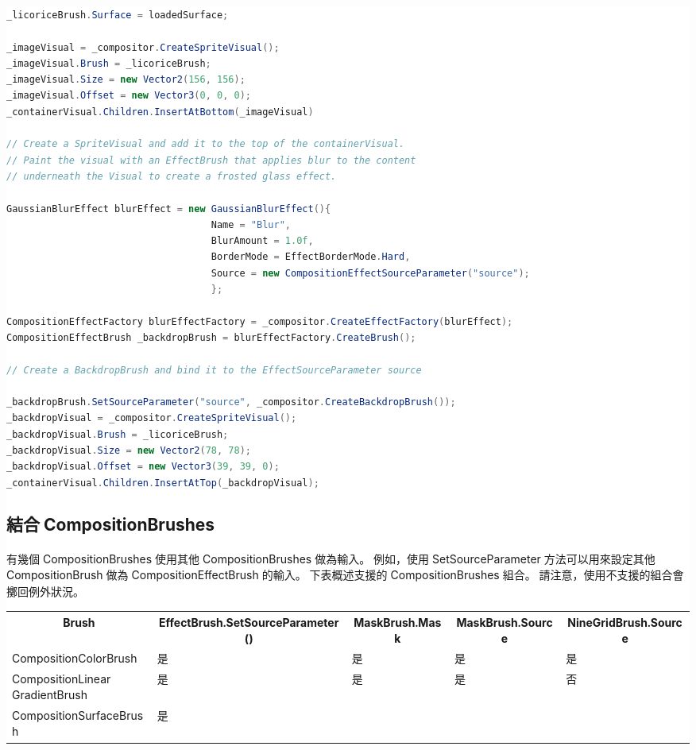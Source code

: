 ```cs
_licoriceBrush.Surface = loadedSurface;

_imageVisual = _compositor.CreateSpriteVisual();
_imageVisual.Brush = _licoriceBrush;
_imageVisual.Size = new Vector2(156, 156);
_imageVisual.Offset = new Vector3(0, 0, 0);
_containerVisual.Children.InsertAtBottom(_imageVisual)

// Create a SpriteVisual and add it to the top of the containerVisual.
// Paint the visual with an EffectBrush that applies blur to the content
// underneath the Visual to create a frosted glass effect.

GaussianBlurEffect blurEffect = new GaussianBlurEffect(){
                                    Name = "Blur",
                                    BlurAmount = 1.0f,
                                    BorderMode = EffectBorderMode.Hard,
                                    Source = new CompositionEffectSourceParameter("source");
                                    };

CompositionEffectFactory blurEffectFactory = _compositor.CreateEffectFactory(blurEffect);
CompositionEffectBrush _backdropBrush = blurEffectFactory.CreateBrush();

// Create a BackdropBrush and bind it to the EffectSourceParameter source

_backdropBrush.SetSourceParameter("source", _compositor.CreateBackdropBrush());
_backdropVisual = _compositor.CreateSpriteVisual();
_backdropVisual.Brush = _licoriceBrush;
_backdropVisual.Size = new Vector2(78, 78);
_backdropVisual.Offset = new Vector3(39, 39, 0);
_containerVisual.Children.InsertAtTop(_backdropVisual);
```

## <a name="combining-compositionbrushes"></a>結合 CompositionBrushes
有幾個 CompositionBrushes 使用其他 CompositionBrushes 做為輸入。 例如，使用 SetSourceParameter 方法可以用來設定其他 CompositionBrush 做為 CompositionEffectBrush 的輸入。 下表概述支援的 CompositionBrushes 組合。 請注意，使用不支援的組合會擲回例外狀況。

<table>
<tbody>
<tr>
<th>Brush</th>
<th>EffectBrush.SetSourceParameter()</th>
<th>MaskBrush.Mask</th>
<th>MaskBrush.Source</th>
<th>NineGridBrush.Source</th>
</tr>
<tr>
<td>CompositionColorBrush</td>
<td>是</td>
<td>是</td>
<td>是</td>
<td>是</td>
</tr>
<tr>
<td>CompositionLinear<br />GradientBrush</td>
<td>是</td>
<td>是</td>
<td>是</td>
<td>否</td>
</tr>
<tr>
<td>CompositionSurfaceBrush</td>
<td>是</td>